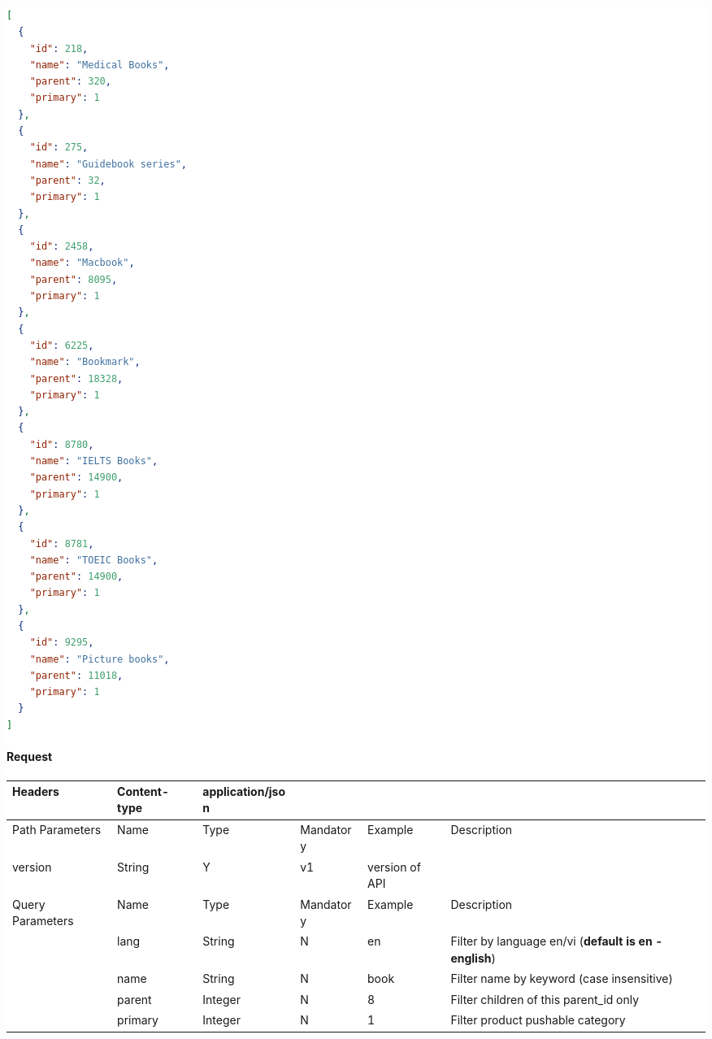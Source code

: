 ```json
[
  {
    "id": 218,
    "name": "Medical Books",
    "parent": 320,
    "primary": 1
  },
  {
    "id": 275,
    "name": "Guidebook series",
    "parent": 32,
    "primary": 1
  },
  {
    "id": 2458,
    "name": "Macbook",
    "parent": 8095,
    "primary": 1
  },
  {
    "id": 6225,
    "name": "Bookmark",
    "parent": 18328,
    "primary": 1
  },
  {
    "id": 8780,
    "name": "IELTS Books",
    "parent": 14900,
    "primary": 1
  },
  {
    "id": 8781,
    "name": "TOEIC Books",
    "parent": 14900,
    "primary": 1
  },
  {
    "id": 9295,
    "name": "Picture books",
    "parent": 11018,
    "primary": 1
  }
]
```

#### **Request**

| Headers          | Content-type | application/json |           |                                                            |             |
|:---------------- |:------------ |:---------------- |:--------- |:---------------------------------------------------------- |:----------- |
| Path Parameters  | Name         | Type             | Mandatory | Example                                                    | Description |
| version          | String       | Y                | v1        | version of API                                             |             |
| Query Parameters | Name         | Type             | Mandatory | Example                                                    | Description |
| |lang             | String       | N                | en        | Filter by language en/vi (**default is en - english**) |             |
| |name             | String       | N                | book      | Filter name by keyword (case insensitive)              |             |
| |parent           | Integer      | N                | 8         | Filter children of this parent_id only   |
| |primary | Integer | N | 1 | Filter product pushable category |  |

